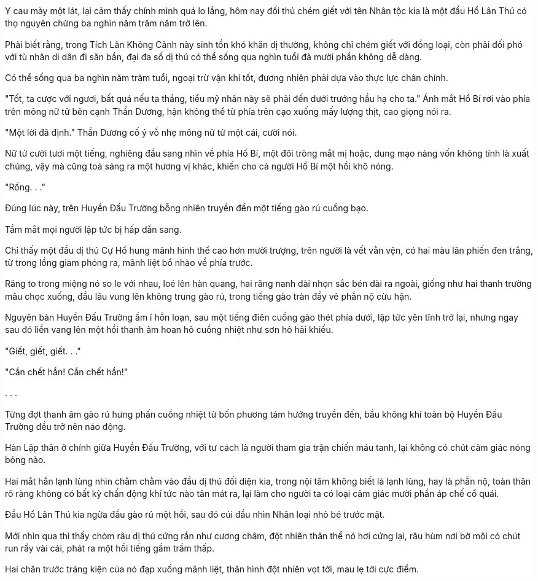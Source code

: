 Y cau mày một lát, lại cảm thấy chính mình quá lo lắng, hôm nay đối thủ chém giết với tên Nhân tộc kia là một đầu Hổ Lân Thú có thọ nguyên chừng ba nghìn năm trăm năm trở lên.

Phải biết rằng, trong Tích Lân Không Cảnh này sinh tồn khó khăn dị thường, không chỉ chém giết với đồng loại, còn phải đối phó với tù nhân di dân đi săn bắn, đại đa số dị thú có thể sống qua nghìn tuổi đã mười phần không dễ dàng.

Có thể sống qua ba nghìn năm trăm tuổi, ngoại trừ vận khí tốt, đương nhiên phải dựa vào thực lực chân chính.

"Tốt, ta cược với ngươi, bất quá nếu ta thắng, tiểu mỹ nhân này sẽ phải đến dưới trướng hầu hạ cho ta." Ánh mắt Hổ Bí rơi vào phía trên mông nữ tử bên cạnh Thần Dương, hận không thể từ phía trên cạo xuống mấy lượng thịt, cao giọng nói ra.

"Một lời đã định." Thần Dương cố ý vỗ nhẹ mông nữ tử một cái, cười nói.

Nữ tử cười tươi một tiếng, nghiêng đầu sang nhìn về phía Hổ Bí, một đôi tròng mắt mị hoặc, dung mạo nàng vốn không tính là xuất chúng, vậy mà cũng toả sáng ra một hương vị khác, khiến cho cả người Hổ Bí một hồi khô nóng.

"Rống. . ."

Đúng lúc này, trên Huyền Đấu Trường bỗng nhiên truyền đến một tiếng gào rú cuồng bạo.

Tầm mắt mọi người lập tức bị hấp dẫn sang.

Chỉ thấy một đầu dị thú Cự Hổ hung mãnh hình thể cao hơn mười trượng, trên người là vết vằn vện, có hai màu lân phiến đen trắng, từ trong lồng giam phóng ra, mãnh liệt bổ nhào về phía trước.

Răng to trong miệng nó so le với nhau, loé lên hàn quang, hai răng nanh dài nhọn sắc bén dài ra ngoài, giống như hai thanh trường mâu chọc xuống, đầu lâu vung lên không trung gào rú, trong tiếng gào tràn đầy vẻ phẫn nộ cừu hận.

Nguyên bản Huyền Đấu Trường ầm ĩ hỗn loạn, sau một tiếng điên cuồng gào thét phía dưới, lập tức yên tĩnh trở lại, nhưng ngay sau đó liền vang lên một hồi thanh âm hoan hô cuồng nhiệt như sơn hô hải khiếu.

"Giết, giết, giết. . ."

"Cắn chết hắn! Cắn chết hắn!"

. . .

Từng đợt thanh âm gào rú hưng phấn cuồng nhiệt từ bốn phương tám hướng truyền đến, bầu không khí toàn bộ Huyền Đấu Trường đều trở nên náo động.

Hàn Lập thân ở chính giữa Huyền Đấu Trường, với tư cách là người tham gia trận chiến máu tanh, lại không có chút cảm giác nóng bỏng nào.

Hai mắt hắn lạnh lùng nhìn chằm chằm vào đầu dị thú đối diện kia, trong nội tâm không biết là lạnh lùng, hay là phẫn nộ, toàn thân rõ ràng không có bất kỳ chấn động khí tức nào tản mát ra, lại làm cho người ta có loại cảm giác mười phần áp chế cổ quái.

Đầu Hổ Lân Thú kia ngửa đầu gào rú một hồi, sau đó cúi đầu nhìn Nhân loại nhỏ bé trước mặt.

Mới nhìn qua thì thấy chòm râu dị thú cứng rắn như cương châm, đột nhiên thân thể nó hơi cứng lại, râu hùm nơi bờ môi có chút run rẩy vài cái, phát ra một hồi tiếng gầm trầm thấp.

Hai chân trước tráng kiện của nó đạp xuống mãnh liệt, thân hình đột nhiên vọt tới, mau lẹ tới cực điểm.
